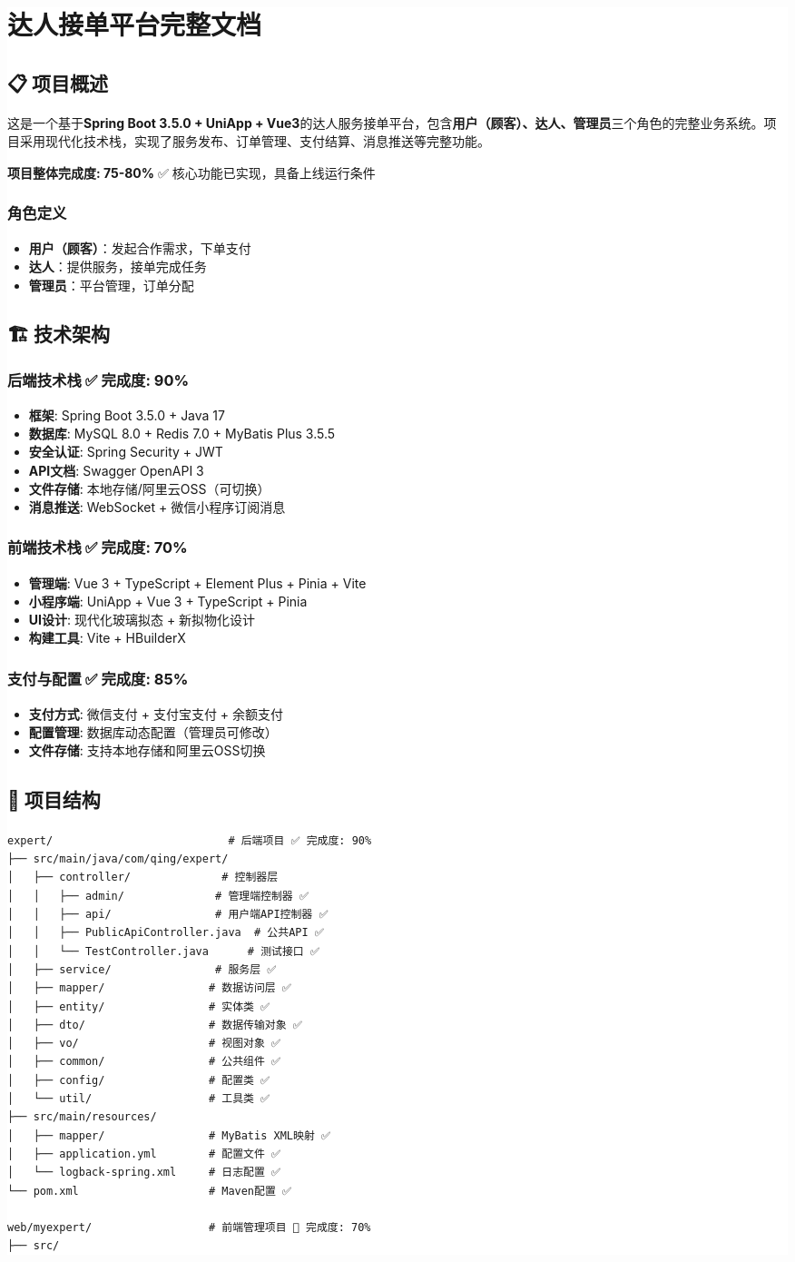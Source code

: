 # 达人接单平台完整文档

## 📋 项目概述

这是一个基于**Spring Boot 3.5.0 + UniApp + Vue3**的达人服务接单平台，包含**用户（顾客）、达人、管理员**三个角色的完整业务系统。项目采用现代化技术栈，实现了服务发布、订单管理、支付结算、消息推送等完整功能。

**项目整体完成度: 75-80%** ✅ 核心功能已实现，具备上线运行条件

### 角色定义
- **用户（顾客）**：发起合作需求，下单支付
- **达人**：提供服务，接单完成任务
- **管理员**：平台管理，订单分配

## 🏗️ 技术架构

### 后端技术栈 ✅ **完成度: 90%**
- **框架**: Spring Boot 3.5.0 + Java 17
- **数据库**: MySQL 8.0 + Redis 7.0 + MyBatis Plus 3.5.5
- **安全认证**: Spring Security + JWT
- **API文档**: Swagger OpenAPI 3
- **文件存储**: 本地存储/阿里云OSS（可切换）
- **消息推送**: WebSocket + 微信小程序订阅消息

### 前端技术栈 ✅ **完成度: 70%**
- **管理端**: Vue 3 + TypeScript + Element Plus + Pinia + Vite
- **小程序端**: UniApp + Vue 3 + TypeScript + Pinia
- **UI设计**: 现代化玻璃拟态 + 新拟物化设计
- **构建工具**: Vite + HBuilderX

### 支付与配置 ✅ **完成度: 85%**
- **支付方式**: 微信支付 + 支付宝支付 + 余额支付
- **配置管理**: 数据库动态配置（管理员可修改）
- **文件存储**: 支持本地存储和阿里云OSS切换

## 📁 项目结构

```
expert/                           # 后端项目 ✅ 完成度: 90%
├── src/main/java/com/qing/expert/
│   ├── controller/              # 控制器层
│   │   ├── admin/              # 管理端控制器 ✅
│   │   ├── api/                # 用户端API控制器 ✅
│   │   ├── PublicApiController.java  # 公共API ✅
│   │   └── TestController.java      # 测试接口 ✅
│   ├── service/                # 服务层 ✅
│   ├── mapper/                # 数据访问层 ✅
│   ├── entity/                # 实体类 ✅
│   ├── dto/                   # 数据传输对象 ✅
│   ├── vo/                    # 视图对象 ✅
│   ├── common/                # 公共组件 ✅
│   ├── config/                # 配置类 ✅
│   └── util/                  # 工具类 ✅
├── src/main/resources/
│   ├── mapper/                # MyBatis XML映射 ✅
│   ├── application.yml        # 配置文件 ✅
│   └── logback-spring.xml     # 日志配置 ✅
└── pom.xml                    # Maven配置 ✅

web/myexpert/                  # 前端管理项目 🚧 完成度: 70%
├── src/
```